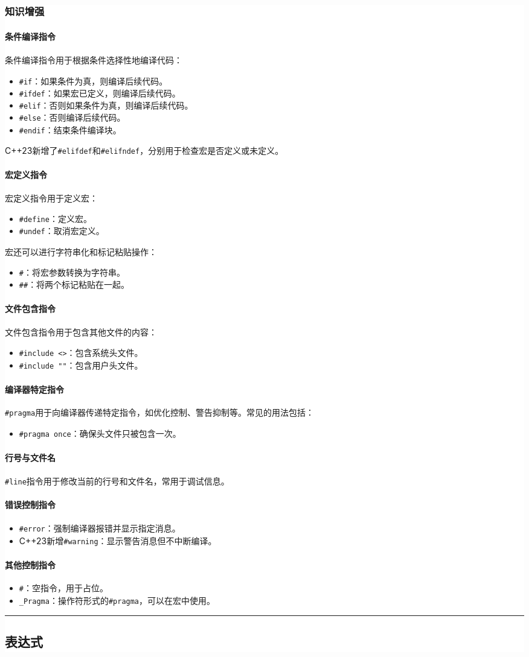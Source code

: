 ### 知识增强

#### 条件编译指令

条件编译指令用于根据条件选择性地编译代码：

- `#if`：如果条件为真，则编译后续代码。
- `#ifdef`：如果宏已定义，则编译后续代码。
- `#elif`：否则如果条件为真，则编译后续代码。
- `#else`：否则编译后续代码。
- `#endif`：结束条件编译块。

C++23新增了`#elifdef`和`#elifndef`，分别用于检查宏是否定义或未定义。

#### 宏定义指令

宏定义指令用于定义宏：

- `#define`：定义宏。
- `#undef`：取消宏定义。

宏还可以进行字符串化和标记粘贴操作：

- `#`：将宏参数转换为字符串。
- `##`：将两个标记粘贴在一起。

#### 文件包含指令

文件包含指令用于包含其他文件的内容：

- `#include <>`：包含系统头文件。
- `#include ""`：包含用户头文件。

#### 编译器特定指令

`#pragma`用于向编译器传递特定指令，如优化控制、警告抑制等。常见的用法包括：

- `#pragma once`：确保头文件只被包含一次。

#### 行号与文件名

`#line`指令用于修改当前的行号和文件名，常用于调试信息。

#### 错误控制指令

- `#error`：强制编译器报错并显示指定消息。
- C++23新增`#warning`：显示警告消息但不中断编译。

#### 其他控制指令

- `#`：空指令，用于占位。
- `_Pragma`：操作符形式的`#pragma`，可以在宏中使用。

---

## 表达式
